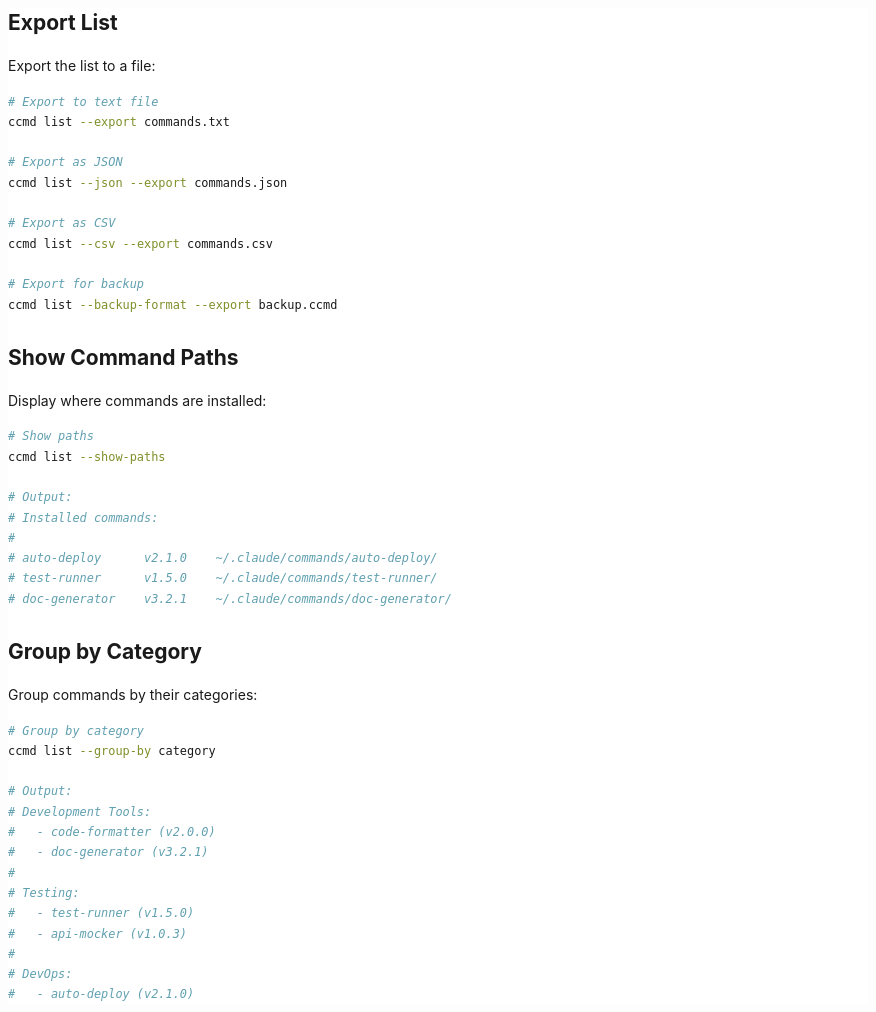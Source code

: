 ## Export List

Export the list to a file:

```bash
# Export to text file
ccmd list --export commands.txt

# Export as JSON
ccmd list --json --export commands.json

# Export as CSV
ccmd list --csv --export commands.csv

# Export for backup
ccmd list --backup-format --export backup.ccmd
```

## Show Command Paths

Display where commands are installed:

```bash
# Show paths
ccmd list --show-paths

# Output:
# Installed commands:
# 
# auto-deploy      v2.1.0    ~/.claude/commands/auto-deploy/
# test-runner      v1.5.0    ~/.claude/commands/test-runner/
# doc-generator    v3.2.1    ~/.claude/commands/doc-generator/
```

## Group by Category

Group commands by their categories:

```bash
# Group by category
ccmd list --group-by category

# Output:
# Development Tools:
#   - code-formatter (v2.0.0)
#   - doc-generator (v3.2.1)
# 
# Testing:
#   - test-runner (v1.5.0)
#   - api-mocker (v1.0.3)
# 
# DevOps:
#   - auto-deploy (v2.1.0)
```
